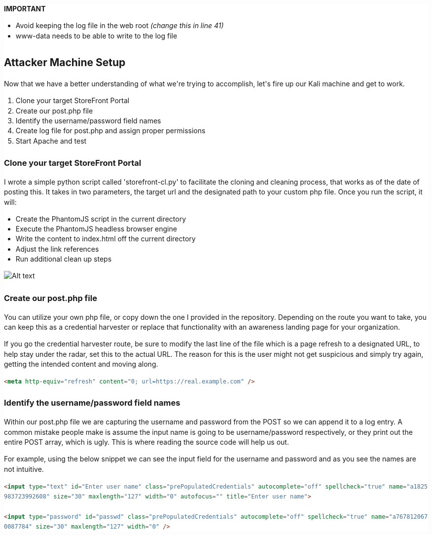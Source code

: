**IMPORTANT** 
  * Avoid keeping the log file in the web root *(change this in line 41)*
  * www-data needs to be able to write to the log file

## Attacker Machine Setup
Now that we have a better understanding of what we're trying to accomplish, let's fire up our Kali machine and get to work.

1. Clone your target StoreFront Portal
2. Create our post.php file
3. Identify the username/password field names
4. Create log file for post.php and assign proper permissions
5. Start Apache and test

### Clone your target StoreFront Portal
I wrote a simple python script called 'storefront-cl.py' to facilitate the cloning and cleaning process, that works as of the date of posting this. It takes in two parameters, the target url and the designated path to your custom php file. Once you run the script, it will:

* Create the PhantomJS script in the current directory
* Execute the PhantomJS headless browser engine
* Write the content to index.html off the current directory
* Adjust the link references
* Run additional clean up steps

![Alt text](https://github.com/gh0x0st/storefront_cloner/blob/master/Screenshots/storefront-cl.png?raw=true "storefront-cl")

### Create our post.php file
You can utilize your own php file, or copy down the one I provided in the repository. Depending on the route you want to take, you can keep this as a credential harvester or replace that functionality with an awareness landing page for your organization. 

If you go the credential harvester route, be sure to modify the last line of the file which is a page refresh to a designated URL, to help stay under the radar, set this to the actual URL. The reason for this is the user might not get suspicious and simply try again, getting the intended content and moving along.

```HTML
<meta http-equiv="refresh" content="0; url=https://real.example.com" />
```

### Identify the username/password field names
Within our post.php file we are capturing the username and password from the POST so we can append it to a log entry. A common mistake people make is assume the input name is going to be username/password respectively, or they print out the entire POST array, which is ugly. This is where reading the source code will help us out. 

For example, using the below snippet we can see the input field for the username and password and as you see the names are not intuitive. 

```HTML
<input type="text" id="Enter user name" class="prePopulatedCredentials" autocomplete="off" spellcheck="true" name="a1825983723992608" size="30" maxlength="127" width="0" autofocus="" title="Enter user name">

<input type="password" id="passwd" class="prePopulatedCredentials" autocomplete="off" spellcheck="true" name="a7678120670087784" size="30" maxlength="127" width="0" />
```
